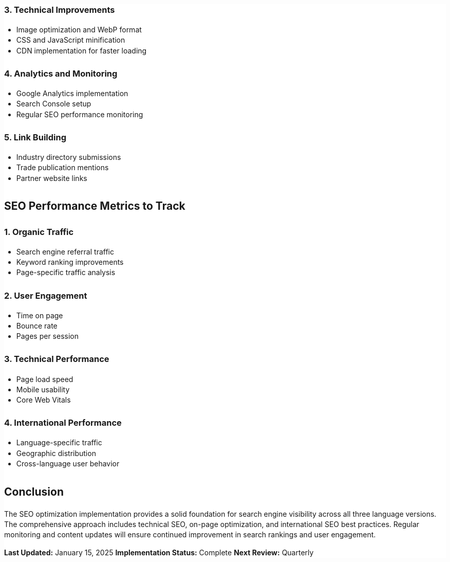 ### 3. Technical Improvements
- Image optimization and WebP format
- CSS and JavaScript minification
- CDN implementation for faster loading

### 4. Analytics and Monitoring
- Google Analytics implementation
- Search Console setup
- Regular SEO performance monitoring

### 5. Link Building
- Industry directory submissions
- Trade publication mentions
- Partner website links

## SEO Performance Metrics to Track

### 1. Organic Traffic
- Search engine referral traffic
- Keyword ranking improvements
- Page-specific traffic analysis

### 2. User Engagement
- Time on page
- Bounce rate
- Pages per session

### 3. Technical Performance
- Page load speed
- Mobile usability
- Core Web Vitals

### 4. International Performance
- Language-specific traffic
- Geographic distribution
- Cross-language user behavior

## Conclusion

The SEO optimization implementation provides a solid foundation for search engine visibility across all three language versions. The comprehensive approach includes technical SEO, on-page optimization, and international SEO best practices. Regular monitoring and content updates will ensure continued improvement in search rankings and user engagement.

**Last Updated:** January 15, 2025
**Implementation Status:** Complete
**Next Review:** Quarterly
